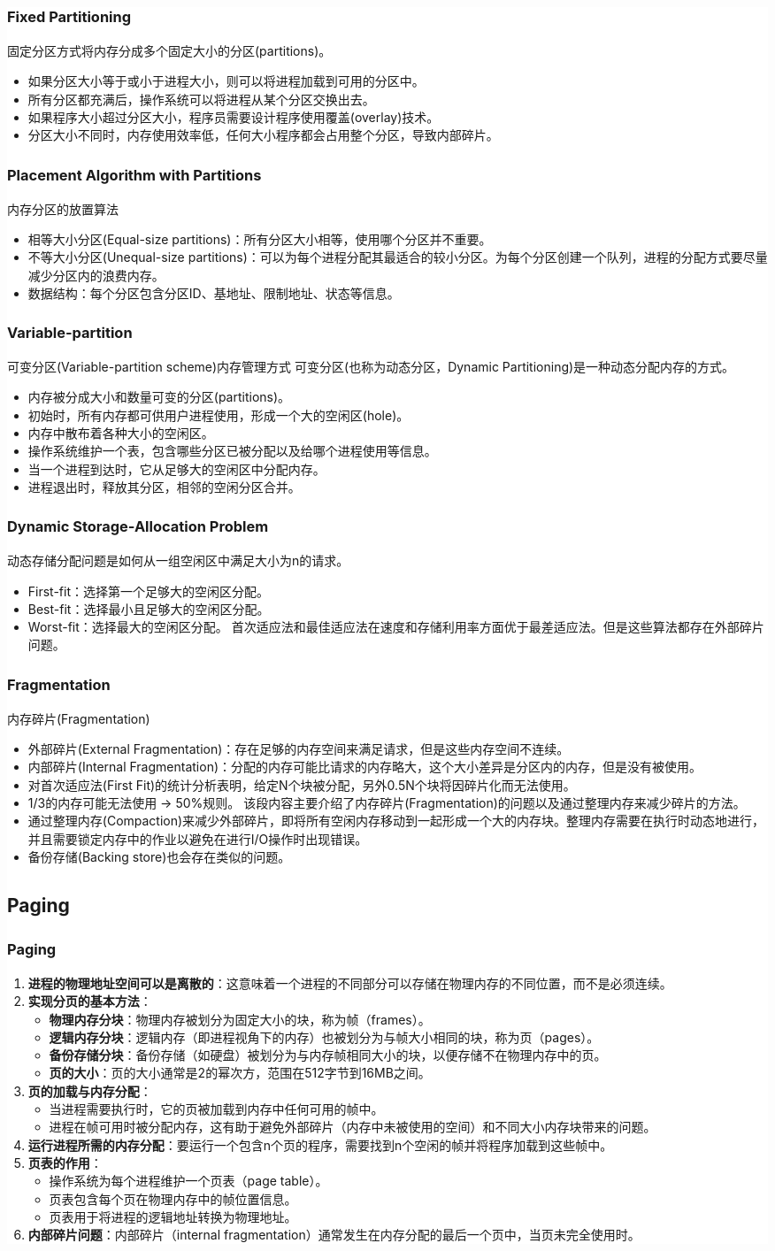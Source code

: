 ### Fixed Partitioning

固定分区方式将内存分成多个固定大小的分区(partitions)。
- 如果分区大小等于或小于进程大小，则可以将进程加载到可用的分区中。
- 所有分区都充满后，操作系统可以将进程从某个分区交换出去。
- 如果程序大小超过分区大小，程序员需要设计程序使用覆盖(overlay)技术。
- 分区大小不同时，内存使用效率低，任何大小程序都会占用整个分区，导致内部碎片。

### Placement Algorithm with Partitions

内存分区的放置算法
- 相等大小分区(Equal-size partitions)：所有分区大小相等，使用哪个分区并不重要。
- 不等大小分区(Unequal-size partitions)：可以为每个进程分配其最适合的较小分区。为每个分区创建一个队列，进程的分配方式要尽量减少分区内的浪费内存。
- 数据结构：每个分区包含分区ID、基地址、限制地址、状态等信息。

### Variable-partition

可变分区(Variable-partition scheme)内存管理方式
可变分区(也称为动态分区，Dynamic Partitioning)是一种动态分配内存的方式。
- 内存被分成大小和数量可变的分区(partitions)。
- 初始时，所有内存都可供用户进程使用，形成一个大的空闲区(hole)。
- 内存中散布着各种大小的空闲区。
- 操作系统维护一个表，包含哪些分区已被分配以及给哪个进程使用等信息。
- 当一个进程到达时，它从足够大的空闲区中分配内存。
- 进程退出时，释放其分区，相邻的空闲分区合并。

### Dynamic Storage-Allocation Problem

动态存储分配问题是如何从一组空闲区中满足大小为n的请求。
- First-fit：选择第一个足够大的空闲区分配。
- Best-fit：选择最小且足够大的空闲区分配。
- Worst-fit：选择最大的空闲区分配。
首次适应法和最佳适应法在速度和存储利用率方面优于最差适应法。但是这些算法都存在外部碎片问题。

### Fragmentation

内存碎片(Fragmentation)
- 外部碎片(External Fragmentation)：存在足够的内存空间来满足请求，但是这些内存空间不连续。
- 内部碎片(Internal Fragmentation)：分配的内存可能比请求的内存略大，这个大小差异是分区内的内存，但是没有被使用。
- 对首次适应法(First Fit)的统计分析表明，给定N个块被分配，另外0.5N个块将因碎片化而无法使用。
- 1/3的内存可能无法使用 -> 50%规则。
 该段内容主要介绍了内存碎片(Fragmentation)的问题以及通过整理内存来减少碎片的方法。
- 通过整理内存(Compaction)来减少外部碎片，即将所有空闲内存移动到一起形成一个大的内存块。整理内存需要在执行时动态地进行，并且需要锁定内存中的作业以避免在进行I/O操作时出现错误。
- 备份存储(Backing store)也会存在类似的问题。

## Paging

### Paging

1. **进程的物理地址空间可以是离散的**：这意味着一个进程的不同部分可以存储在物理内存的不同位置，而不是必须连续。
2. **实现分页的基本方法**：
   - **物理内存分块**：物理内存被划分为固定大小的块，称为帧（frames）。
   - **逻辑内存分块**：逻辑内存（即进程视角下的内存）也被划分为与帧大小相同的块，称为页（pages）。
   - **备份存储分块**：备份存储（如硬盘）被划分为与内存帧相同大小的块，以便存储不在物理内存中的页。
   - **页的大小**：页的大小通常是2的幂次方，范围在512字节到16MB之间。
3. **页的加载与内存分配**：
   - 当进程需要执行时，它的页被加载到内存中任何可用的帧中。
   - 进程在帧可用时被分配内存，这有助于避免外部碎片（内存中未被使用的空间）和不同大小内存块带来的问题。
4. **运行进程所需的内存分配**：要运行一个包含n个页的程序，需要找到n个空闲的帧并将程序加载到这些帧中。
5. **页表的作用**：
   - 操作系统为每个进程维护一个页表（page table）。
   - 页表包含每个页在物理内存中的帧位置信息。
   - 页表用于将进程的逻辑地址转换为物理地址。
6. **内部碎片问题**：内部碎片（internal fragmentation）通常发生在内存分配的最后一个页中，当页未完全使用时。